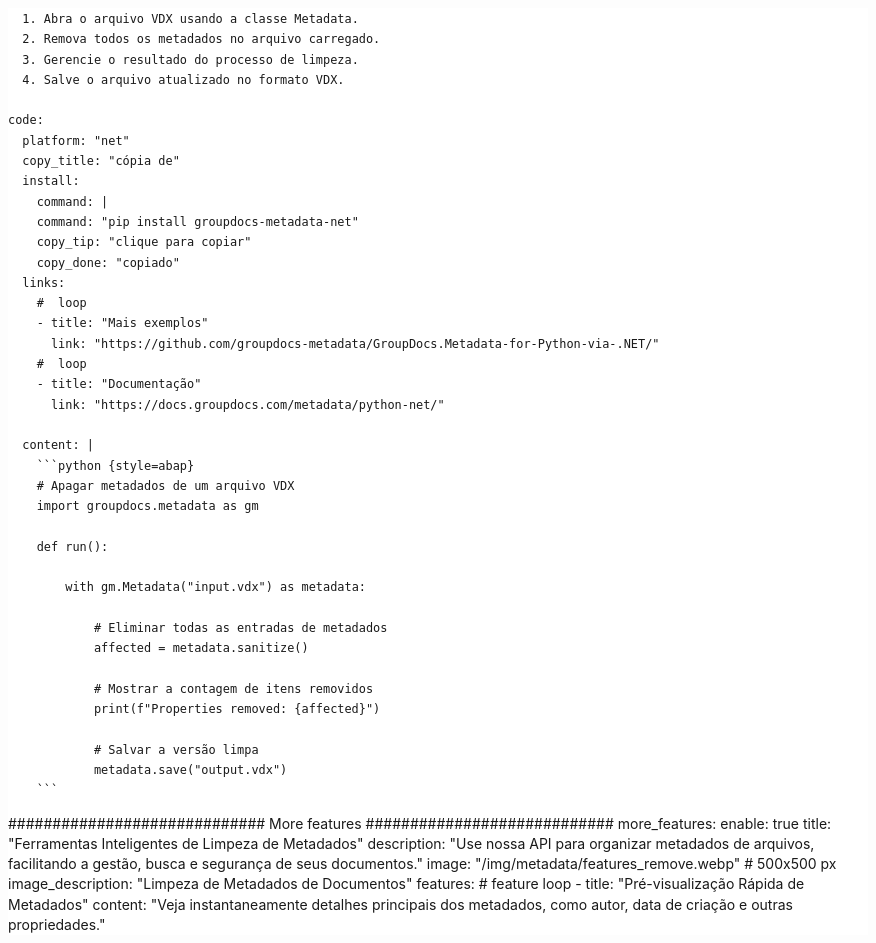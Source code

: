       1. Abra o arquivo VDX usando a classe Metadata.
      2. Remova todos os metadados no arquivo carregado.
      3. Gerencie o resultado do processo de limpeza.
      4. Salve o arquivo atualizado no formato VDX.
   
    code:
      platform: "net"
      copy_title: "cópia de"
      install:
        command: |
        command: "pip install groupdocs-metadata-net"
        copy_tip: "clique para copiar"
        copy_done: "copiado"
      links:
        #  loop
        - title: "Mais exemplos"
          link: "https://github.com/groupdocs-metadata/GroupDocs.Metadata-for-Python-via-.NET/"
        #  loop
        - title: "Documentação"
          link: "https://docs.groupdocs.com/metadata/python-net/"
          
      content: |
        ```python {style=abap}
        # Apagar metadados de um arquivo VDX
        import groupdocs.metadata as gm

        def run():
            
            with gm.Metadata("input.vdx") as metadata:

                # Eliminar todas as entradas de metadados
                affected = metadata.sanitize()

                # Mostrar a contagem de itens removidos
                print(f"Properties removed: {affected}")

                # Salvar a versão limpa
                metadata.save("output.vdx")
        ```  

############################# More features ############################
more_features:
  enable: true
  title: "Ferramentas Inteligentes de Limpeza de Metadados"
  description: "Use nossa API para organizar metadados de arquivos, facilitando a gestão, busca e segurança de seus documentos."
  image: "/img/metadata/features_remove.webp" # 500x500 px
  image_description: "Limpeza de Metadados de Documentos"
  features:
    # feature loop
    - title: "Pré-visualização Rápida de Metadados"
      content: "Veja instantaneamente detalhes principais dos metadados, como autor, data de criação e outras propriedades."
